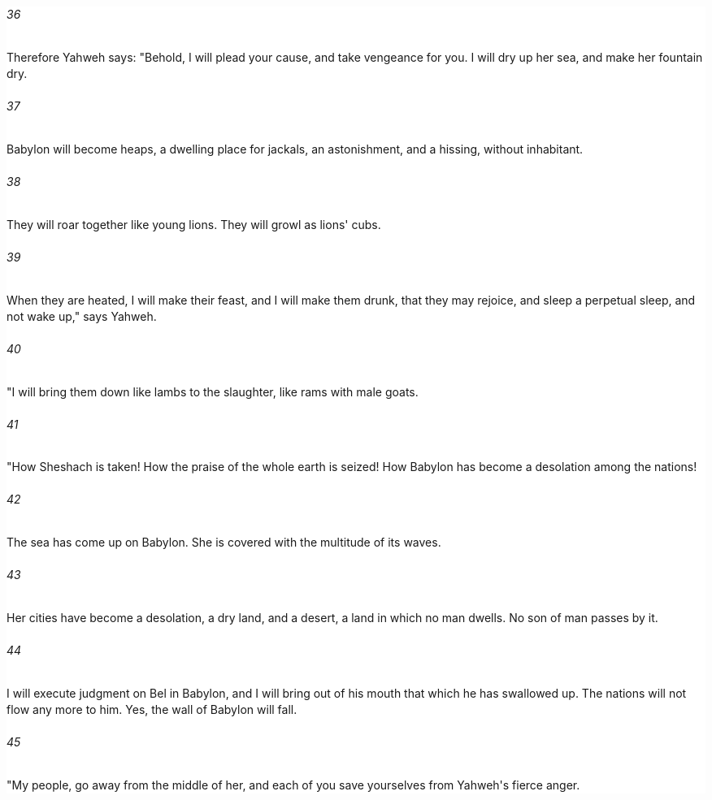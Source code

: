 ###### 36 

Therefore Yahweh says: "Behold, I will plead your cause, and take vengeance for you. I will dry up her sea, and make her fountain dry. 



###### 37 

Babylon will become heaps, a dwelling place for jackals, an astonishment, and a hissing, without inhabitant. 



###### 38 

They will roar together like young lions. They will growl as lions' cubs. 



###### 39 

When they are heated, I will make their feast, and I will make them drunk, that they may rejoice, and sleep a perpetual sleep, and not wake up," says Yahweh. 



###### 40 

"I will bring them down like lambs to the slaughter, like rams with male goats. 



###### 41 

"How Sheshach is taken! How the praise of the whole earth is seized! How Babylon has become a desolation among the nations! 



###### 42 

The sea has come up on Babylon. She is covered with the multitude of its waves. 



###### 43 

Her cities have become a desolation, a dry land, and a desert, a land in which no man dwells. No son of man passes by it. 



###### 44 

I will execute judgment on Bel in Babylon, and I will bring out of his mouth that which he has swallowed up. The nations will not flow any more to him. Yes, the wall of Babylon will fall. 



###### 45 

"My people, go away from the middle of her, and each of you save yourselves from Yahweh's fierce anger. 


